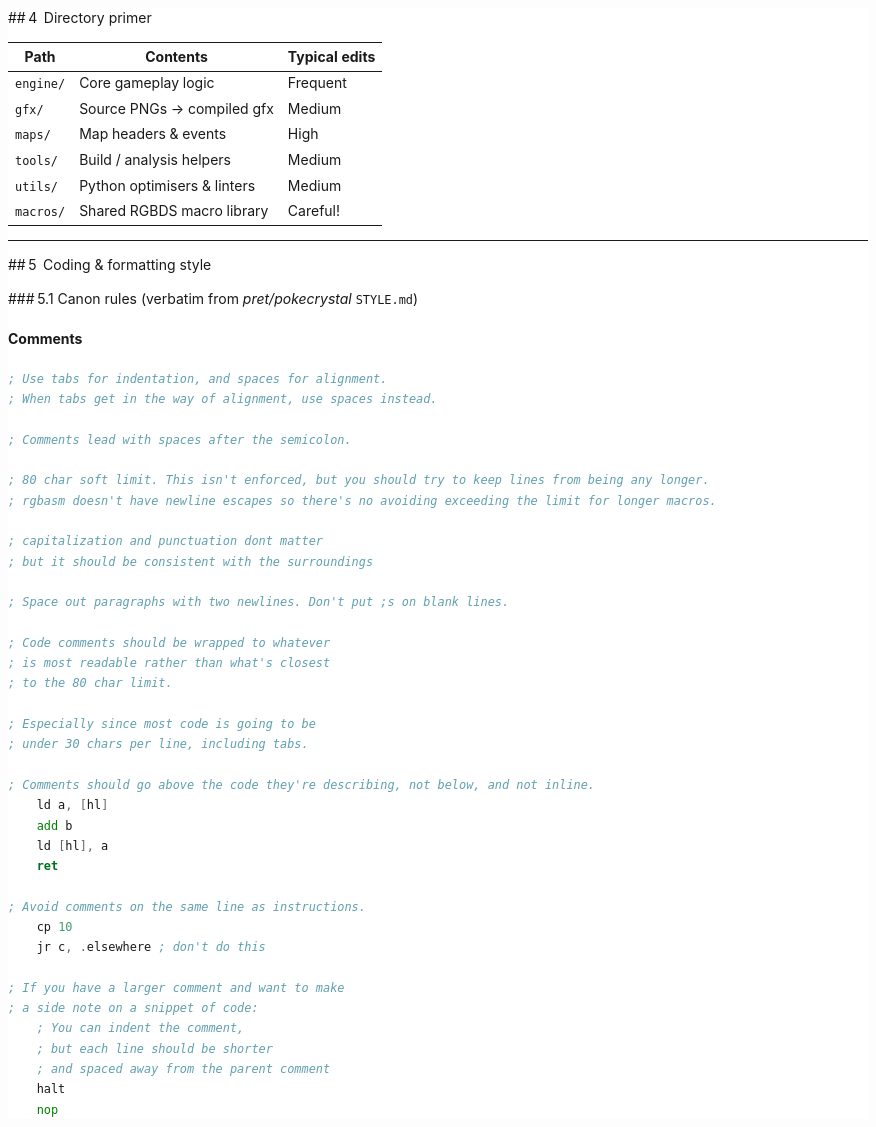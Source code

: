 ## 4  Directory primer

| Path      | Contents                     | Typical edits |
|-----------|-----------------------------|---------------|
| `engine/` | Core gameplay logic         | Frequent |
| `gfx/`    | Source PNGs → compiled gfx  | Medium |
| `maps/`   | Map headers & events        | High |
| `tools/`  | Build / analysis helpers    | Medium |
| `utils/`  | Python optimisers & linters | Medium |
| `macros/` | Shared RGBDS macro library  | Careful! |

---

## 5  Coding & formatting style

### 5.1 Canon rules (verbatim from *pret/pokecrystal* `STYLE.md`)

#### Comments

```asm
; Use tabs for indentation, and spaces for alignment.
; When tabs get in the way of alignment, use spaces instead.

; Comments lead with spaces after the semicolon.

; 80 char soft limit. This isn't enforced, but you should try to keep lines from being any longer.
; rgbasm doesn't have newline escapes so there's no avoiding exceeding the limit for longer macros.

; capitalization and punctuation dont matter
; but it should be consistent with the surroundings

; Space out paragraphs with two newlines. Don't put ;s on blank lines.

; Code comments should be wrapped to whatever
; is most readable rather than what's closest
; to the 80 char limit.

; Especially since most code is going to be
; under 30 chars per line, including tabs.

; Comments should go above the code they're describing, not below, and not inline.
	ld a, [hl]
	add b
	ld [hl], a
	ret

; Avoid comments on the same line as instructions.
	cp 10
	jr c, .elsewhere ; don't do this

; If you have a larger comment and want to make
; a side note on a snippet of code:
	; You can indent the comment,
	; but each line should be shorter
	; and spaced away from the parent comment
	halt
	nop

```